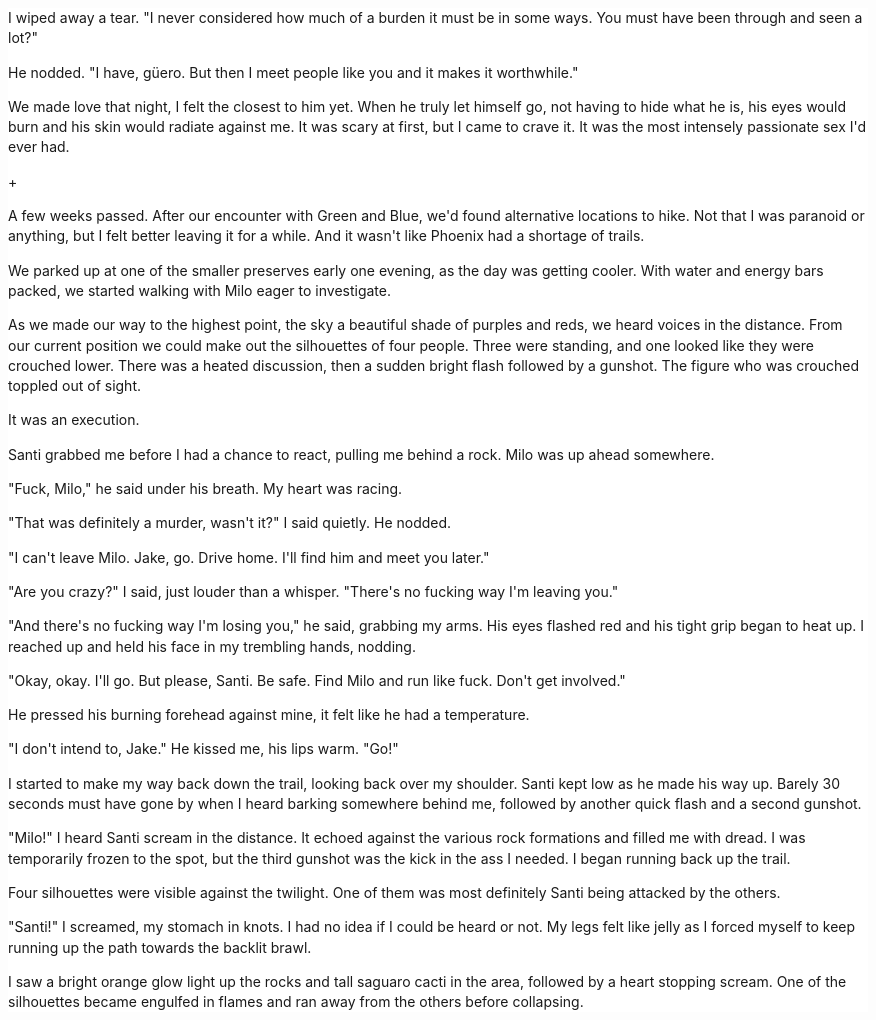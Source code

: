 I wiped away a tear. "I never considered how much of a burden it must be in some ways. You must have been through and seen a lot?" 

He nodded. "I have, güero. But then I meet people like you and it makes it worthwhile." 

We made love that night, I felt the closest to him yet. When he truly let himself go, not having to hide what he is, his eyes would burn and his skin would radiate against me. It was scary at first, but I came to crave it. It was the most intensely passionate sex I'd ever had.

+ 

A few weeks passed. After our encounter with Green and Blue, we'd found alternative locations to hike. Not that I was paranoid or anything, but I felt better leaving it for a while. And it wasn't like Phoenix had a shortage of trails. 

We parked up at one of the smaller preserves early one evening, as the day was getting cooler. With water and energy bars packed, we started walking with Milo eager to investigate. 

As we made our way to the highest point, the sky a beautiful shade of purples and reds, we heard voices in the distance. From our current position we could make out the silhouettes of four people. Three were standing, and one looked like they were crouched lower. There was a heated discussion, then a sudden bright flash followed by a gunshot. The figure who was crouched toppled out of sight. 

It was an execution. 

Santi grabbed me before I had a chance to react, pulling me behind a rock. Milo was up ahead somewhere. 

"Fuck, Milo," he said under his breath. My heart was racing. 

"That was definitely a murder, wasn't it?" I said quietly. He nodded. 

"I can't leave Milo. Jake, go. Drive home. I'll find him and meet you later." 

"Are you crazy?" I said, just louder than a whisper. "There's no fucking way I'm leaving you." 

"And there's no fucking way I'm losing you," he said, grabbing my arms. His eyes flashed red and his tight grip began to heat up. I reached up and held his face in my trembling hands, nodding. 

"Okay, okay. I'll go. But please, Santi. Be safe. Find Milo and run like fuck. Don't get involved." 

He pressed his burning forehead against mine, it felt like he had a temperature. 

"I don't intend to, Jake." He kissed me, his lips warm. "Go!" 

I started to make my way back down the trail, looking back over my shoulder. Santi kept low as he made his way up. Barely 30 seconds must have gone by when I heard barking somewhere behind me, followed by another quick flash and a second gunshot. 

"Milo!" I heard Santi scream in the distance. It echoed against the various rock formations and filled me with dread. I was temporarily frozen to the spot, but the third gunshot was the kick in the ass I needed. I began running back up the trail. 

Four silhouettes were visible against the twilight. One of them was most definitely Santi being attacked by the others. 

"Santi!" I screamed, my stomach in knots. I had no idea if I could be heard or not. My legs felt like jelly as I forced myself to keep running up the path towards the backlit brawl. 

I saw a bright orange glow light up the rocks and tall saguaro cacti in the area, followed by a heart stopping scream. One of the silhouettes became engulfed in flames and ran away from the others before collapsing. 
